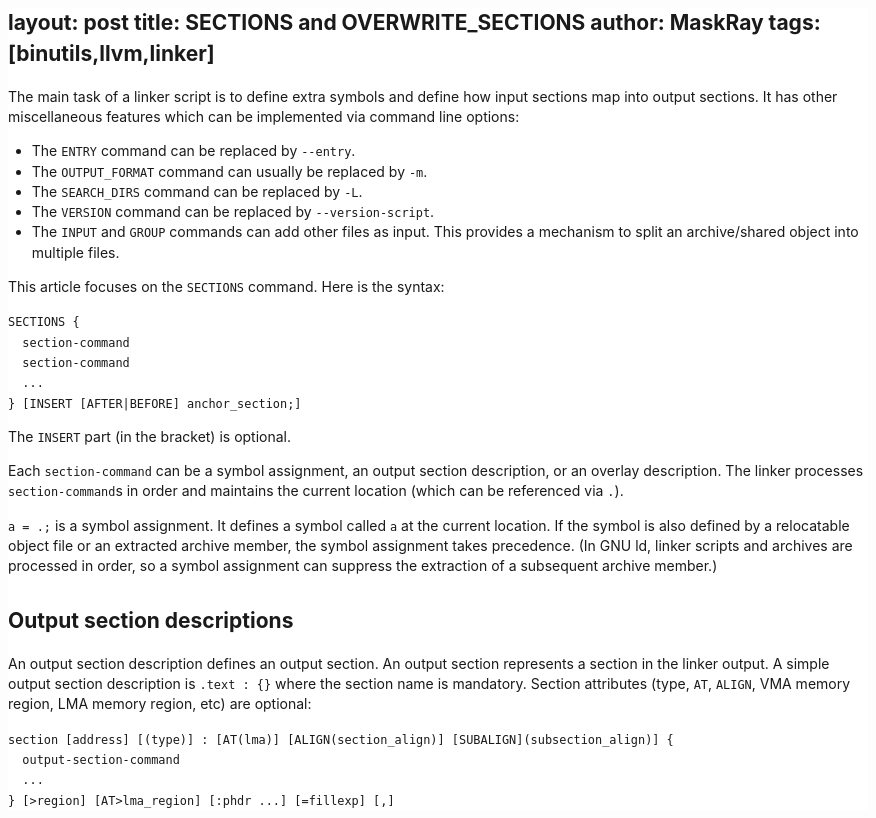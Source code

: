layout: post
title: SECTIONS and OVERWRITE_SECTIONS
author: MaskRay
tags: [binutils,llvm,linker]
---

The main task of a linker script is to define extra symbols and define how input sections map into output sections.
It has other miscellaneous features which can be implemented via command line options:

* The `ENTRY` command can be replaced by `--entry`.
* The `OUTPUT_FORMAT` command can usually be replaced by `-m`.
* The `SEARCH_DIRS` command can be replaced by `-L`.
* The `VERSION` command can be replaced by `--version-script`.
* The `INPUT` and `GROUP` commands can add other files as input. This provides a mechanism to split an archive/shared object into multiple files.



This article focuses on the `SECTIONS` command. Here is the syntax:

```text
SECTIONS {
  section-command
  section-command
  ...
} [INSERT [AFTER|BEFORE] anchor_section;]
```

The `INSERT` part (in the bracket) is optional.

Each `section-command` can be a symbol assignment, an output section description, or an overlay description.
The linker processes `section-command`s in order and maintains the current location (which can be referenced via `.`).

`a = .;` is a symbol assignment. It defines a symbol called `a` at the current location.
If the symbol is also defined by a relocatable object file or an extracted archive member, the symbol assignment takes precedence.
(In GNU ld, linker scripts and archives are processed in order, so a symbol assignment can suppress the extraction of a subsequent archive member.)

## Output section descriptions

An output section description defines an output section.
An output section represents a section in the linker output.
A simple output section description is `.text : {}` where the section name is mandatory.
Section attributes (type, `AT`, `ALIGN`, VMA memory region, LMA memory region, etc) are optional:

```text
section [address] [(type)] : [AT(lma)] [ALIGN(section_align)] [SUBALIGN](subsection_align)] {
  output-section-command
  ...
} [>region] [AT>lma_region] [:phdr ...] [=fillexp] [,]
```
